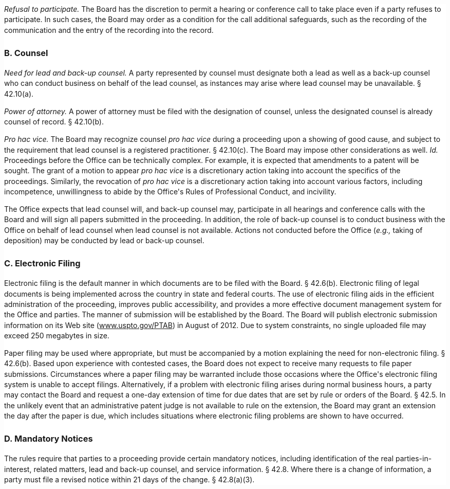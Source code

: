 <p id="p-30" data-page="48758">
 <em>Refusal to participate.</em> The Board has the discretion to permit a hearing or conference call to take place even if a party refuses to participate. In such cases, the Board may order as a condition for the call additional safeguards, such as the recording of the communication and the entry of the recording into the record.</p>
 <h3 class="" id="h-9">B. Counsel</h3>
<p id="p-31" data-page="48758">
 <em>Need for lead and back-up counsel.</em> A party represented by counsel must designate both a lead as well as a back-up counsel who can conduct business on behalf of the lead counsel, as instances may arise where lead counsel may be unavailable. &sect; 42.10(a).</p>
<p id="p-32" data-page="48758">
 <em>Power of attorney.</em> A power of attorney must be filed with the designation of counsel, unless the designated counsel is already counsel of record. &sect; 42.10(b).</p>
<p id="p-33" data-page="48758">
 <em>Pro hac vice.</em> The Board may recognize counsel <em>pro hac vice</em> during a proceeding upon a showing of good cause, and subject to the requirement that lead counsel is a registered practitioner. &sect; 42.10(c). The Board may impose other considerations as well. <em>Id.</em> Proceedings before the Office can be technically complex. For example, it is expected that amendments to a patent will be sought. The grant of a motion to appear <em>pro hac vice</em> is a discretionary action taking into account the specifics of the proceedings. Similarly, the revocation of <em>pro hac vice</em> is a discretionary action taking into account various factors, including incompetence, unwillingness to abide by the Office's Rules of Professional Conduct, and incivility.</p>

<p id="p-34" data-page="48758">The Office expects that lead counsel will, and back-up counsel may, participate in all hearings and conference calls with the Board and will sign all papers submitted in the proceeding. In addition, the role of back-up counsel is to conduct business with the Office on behalf of lead counsel when lead counsel is not available. Actions not conducted before the Office (<em>e.g.,</em> taking of deposition) may be conducted by lead or back-up counsel.</p>
 <h3 class="" id="h-10">C. Electronic Filing</h3>
<p id="p-35" data-page="48758">Electronic filing is the default manner in which documents are to be filed with the Board. &sect; 42.6(b). Electronic filing of legal documents is being implemented across the country in state and federal courts. The use of electronic filing aids in the efficient administration of the proceeding, improves public accessibility, and provides a more effective document management system for the Office and parties. The manner of submission will be established by the Board. The Board will publish electronic submission information on its Web site (<a href="http://www.uspto.gov/PTAB" class="external wrap">www.uspto.gov/PTAB</a>) in August of 2012. Due to system constraints, no single uploaded file may exceed 250 megabytes in size.</p>

<p id="p-36" data-page="48758">Paper filing may be used where appropriate, but must be accompanied by a motion explaining the need for non-electronic filing. &sect; 42.6(b). Based upon experience with contested cases, the Board does not expect to receive many requests to file paper submissions. Circumstances where a paper filing may be warranted include those occasions where the Office's electronic filing system is unable to accept filings. Alternatively, if a problem with electronic filing arises during normal business hours, a party may contact the Board and request a one-day extension of time for due dates that are set by rule or orders of the Board. &sect; 42.5. In the unlikely event that an administrative patent judge is not available to rule on the extension, the Board may grant an extension the day after the paper is due, which includes situations where electronic filing problems are shown to have occurred.<span class="printed_page" id="page-48759" data-page="48759"> </span>
 </p>
 <h3 class="" id="h-11">D. Mandatory Notices</h3>
<p id="p-37" data-page="48759">The rules require that parties to a proceeding provide certain mandatory notices, including identification of the real parties-in-interest, related matters, lead and back-up counsel, and service information. &sect; 42.8. Where there is a change of information, a party must file a revised notice within 21 days of the change. &sect; 42.8(a)(3).</p>